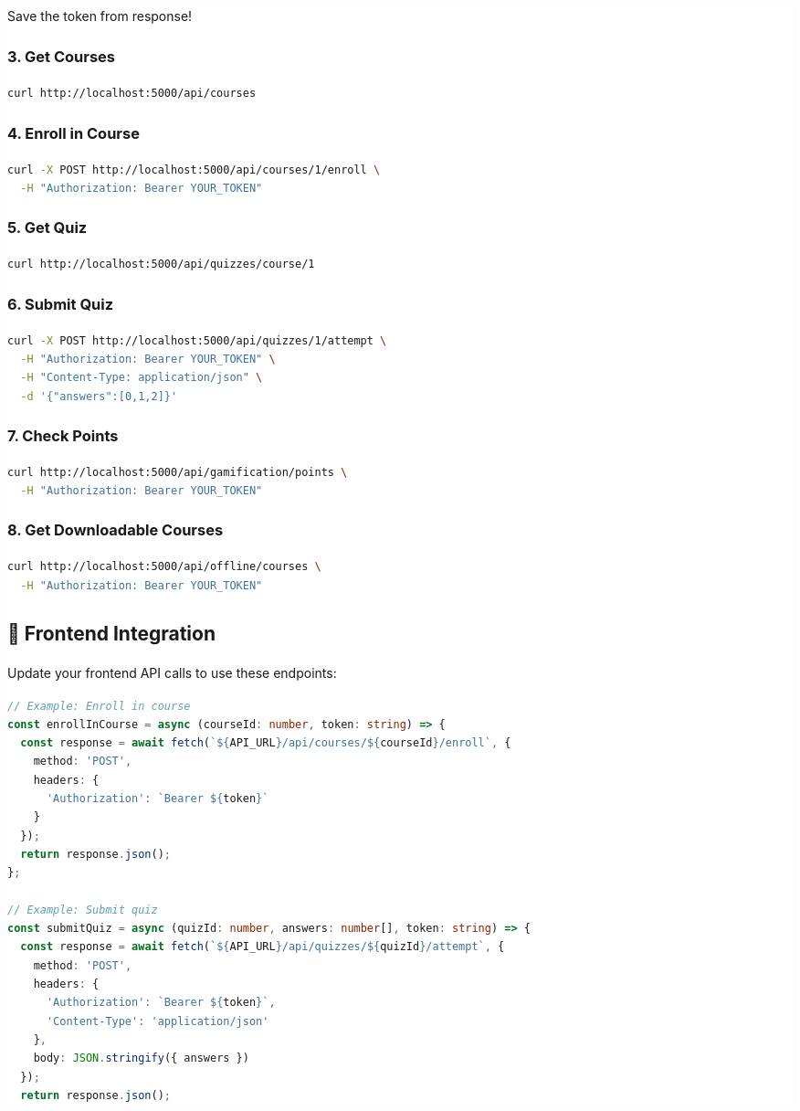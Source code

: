 Save the token from response!

### 3. Get Courses
```bash
curl http://localhost:5000/api/courses
```

### 4. Enroll in Course
```bash
curl -X POST http://localhost:5000/api/courses/1/enroll \
  -H "Authorization: Bearer YOUR_TOKEN"
```

### 5. Get Quiz
```bash
curl http://localhost:5000/api/quizzes/course/1
```

### 6. Submit Quiz
```bash
curl -X POST http://localhost:5000/api/quizzes/1/attempt \
  -H "Authorization: Bearer YOUR_TOKEN" \
  -H "Content-Type: application/json" \
  -d '{"answers":[0,1,2]}'
```

### 7. Check Points
```bash
curl http://localhost:5000/api/gamification/points \
  -H "Authorization: Bearer YOUR_TOKEN"
```

### 8. Get Downloadable Courses
```bash
curl http://localhost:5000/api/offline/courses \
  -H "Authorization: Bearer YOUR_TOKEN"
```

## 📱 Frontend Integration

Update your frontend API calls to use these endpoints:

```typescript
// Example: Enroll in course
const enrollInCourse = async (courseId: number, token: string) => {
  const response = await fetch(`${API_URL}/api/courses/${courseId}/enroll`, {
    method: 'POST',
    headers: {
      'Authorization': `Bearer ${token}`
    }
  });
  return response.json();
};

// Example: Submit quiz
const submitQuiz = async (quizId: number, answers: number[], token: string) => {
  const response = await fetch(`${API_URL}/api/quizzes/${quizId}/attempt`, {
    method: 'POST',
    headers: {
      'Authorization': `Bearer ${token}`,
      'Content-Type': 'application/json'
    },
    body: JSON.stringify({ answers })
  });
  return response.json();
```